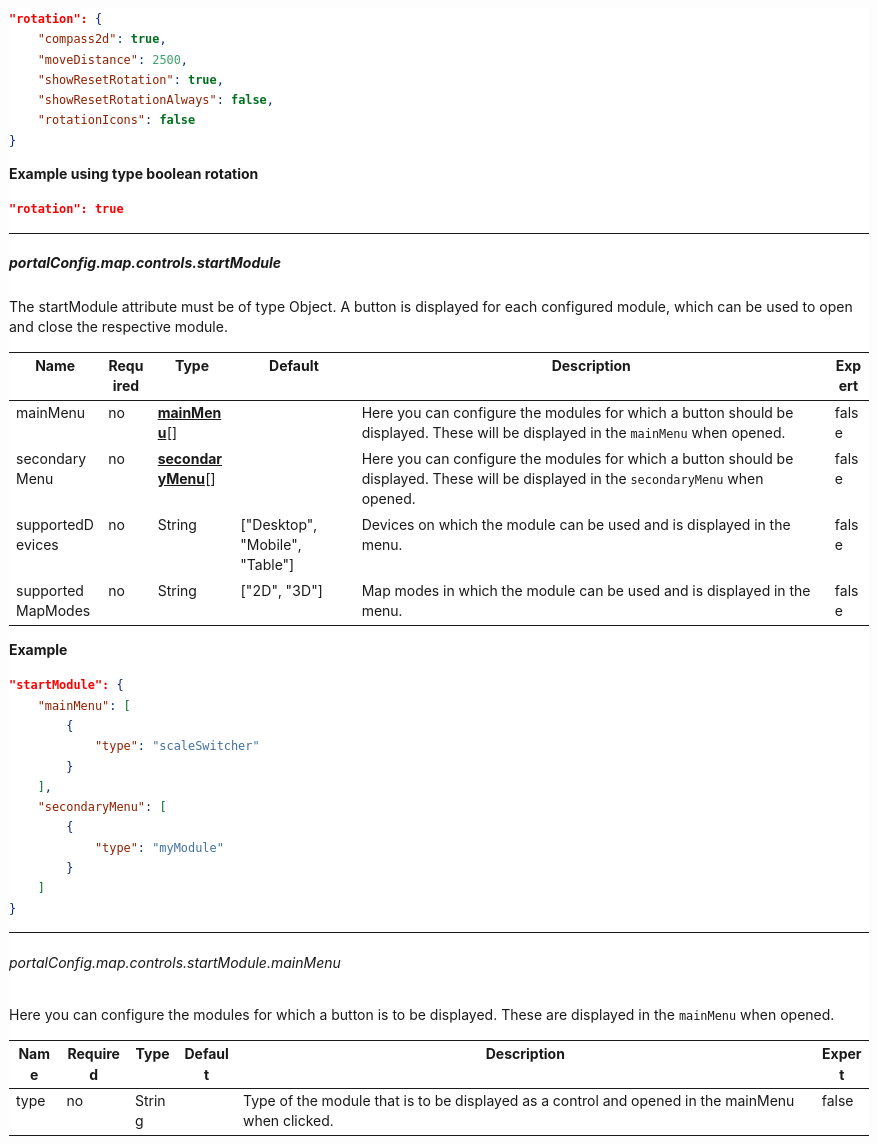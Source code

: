 ```json
"rotation": {
    "compass2d": true,
    "moveDistance": 2500,
    "showResetRotation": true,
    "showResetRotationAlways": false,
    "rotationIcons": false
}
```

**Example using type boolean rotation**

```json
"rotation": true
```

***

##### portalConfig.map.controls.startModule
The startModule attribute must be of type Object. A button is displayed for each configured module, which can be used to open and close the respective module.

|Name|Required|Type|Default|Description|Expert|
|----|--------|----|-------|-----------|------|
|mainMenu|no|**[mainMenu](#markdown-header-portalconfigcontrolsstartModulemainMenu)**[]||Here you can configure the modules for which a button should be displayed. These will be displayed in the `mainMenu` when opened.|false|
|secondaryMenu|no|**[secondaryMenu](#markdown-header-portalconfigcontrolsstartModulesecondaryMenu)**[]||Here you can configure the modules for which a button should be displayed. These will be displayed in the `secondaryMenu` when opened.|false|
|supportedDevices|no|String|["Desktop", "Mobile", "Table"]|Devices on which the module can be used and is displayed in the menu.|false|
|supportedMapModes|no|String|["2D", "3D"]|Map modes in which the module can be used and is displayed in the menu.|false|

**Example**

```json
"startModule": {
    "mainMenu": [
        {
            "type": "scaleSwitcher"
        }
    ],
    "secondaryMenu": [
        {
            "type": "myModule"
        }
    ]
}
```

***

###### portalConfig.map.controls.startModule.mainMenu
Here you can configure the modules for which a button is to be displayed. These are displayed in the `mainMenu` when opened.

|Name|Required|Type|Default|Description|Expert|
|----|-------------|---|-------|------------|------|
|type|no|String||Type of the module that is to be displayed as a control and opened in the mainMenu when clicked.|false|


[type:Image]: # (Datatypes.Image)
[type:Fill]: # (Datatypes.Fill)
[type:Stroke]: # (Datatypes.Stroke)
[type:Extent]: # (Datatypes.Extent)
[type:resultEvents]: # (portalConfig.menu.searchBar.searchInterfaces.resultEvents)
[type:resultEvents]: # (portalConfig.menu.searchBar.searchInterfaces.resultEvents)
[type:resultEvents]: # (portalConfig.menu.searchBar.searchInterfaces.resultEvents)
[type:resultEvents]: # (portalConfig.menu.searchBar.searchInterfaces.resultEvents)
[type:resultEvents]: # (portalConfig.menu.searchBar.searchInterfaces.resultEvents)
[type:resultEvents]: # (portalConfig.menu.searchBar.searchInterfaces.resultEvents)
[type:resultEvents]: # (portalConfig.menu.searchBar.searchInterfaces.resultEvents)
[type:resultEvents]: # (portalConfig.menu.searchBar.searchInterfaces.resultEvents)
[type:resultEvents]: # (portalConfig.menu.searchBar.searchInterfaces.resultEvents)
[type:addWMS]: # (portalConfig.menu.sections.modules)
[type:bufferAnalysis]: # (portalConfig.menu.sections.modules)
[type:contact]: # (portalConfig.menu.sections.modules)
[type:coordToolkit]: # (portalConfig.menu.sections.modules)
[type:copyrightConstraints]: # (portalConfig.menu.sections.modules)
[type:customMenuElement]: # (portalConfig.menu.sections.modules)
[type:featureLister]: # (portalConfig.menu.sections.modules)
[type:fileImport]: # (portalConfig.menu.sections.modules)
[type:filter]: # (portalConfig.menu.sections.modules)
[type:language]: # (portalConfig.menu.sections.modules)
[type:layerClusterToggler]: # (portalConfig.menu.sections.modules)
[type:layerSlider]: # (portalConfig.menu.sections.modules)
[type:measure]: # (portalConfig.menu.sections.modules)
[type:news]: # (portalConfig.menu.sections.modules)
[type:openConfig]: # (portalConfig.menu.sections.modules)
[type:print]: # (portalConfig.menu.sections.modules)
[type:routing]: # (portalConfig.menu.sections.modules)
[type:scaleSwitcher]: # (portalConfig.menu.sections.modules)
[type:selectFeatures]: # (portalConfig.menu.sections.modules)
[type:shadow]: # (portalConfig.menu.sections.modules)
[type:statisticDashboard]: # (portalConfig.menu.sections.modules)
[type:shareView]: # (portalConfig.menu.sections.modules)
[type:styleVT]: # (portalConfig.menu.sections.modules)
[type:wfst]: # (portalConfig.menu.sections.modules)
[inherits]: # (portalConfig.menu.sections.modules)
[inherits]: # (portalConfig.menu.sections.modules)
[inherits]: # (portalConfig.menu.sections.modules)
[inherits]: # (portalConfig.menu.sections.modules)
[inherits]: # (portalConfig.menu.sections.modules.coordToolkit)
[type:Explanations]: # (Datatypes.Explanations)
[inherits]: # (portalConfig.menu.sections.modules)
[inherits]: # (portalConfig.menu.sections.modules)
[type:Payload]: # (Datatypes.Payload)
[inherits]: # (portalConfig.menu.sections.modules)
[inherits]: # (portalConfig.menu.sections.modules)
[type:Image]: # (Datatypes.Image)
[type:Fill]: # (Datatypes.Fill)
[type:Stroke]: # (Datatypes.Stroke)
[type:Fill]: # (Datatypes.Fill)
[type:Stroke]: # (Datatypes.Stroke)
[inherits]: # (portalConfig.menu.sections.modules)
[inherits]: # (portalConfig.menu.sections.modules)
[type:Snippets]: # (Datatypes.Snippets)